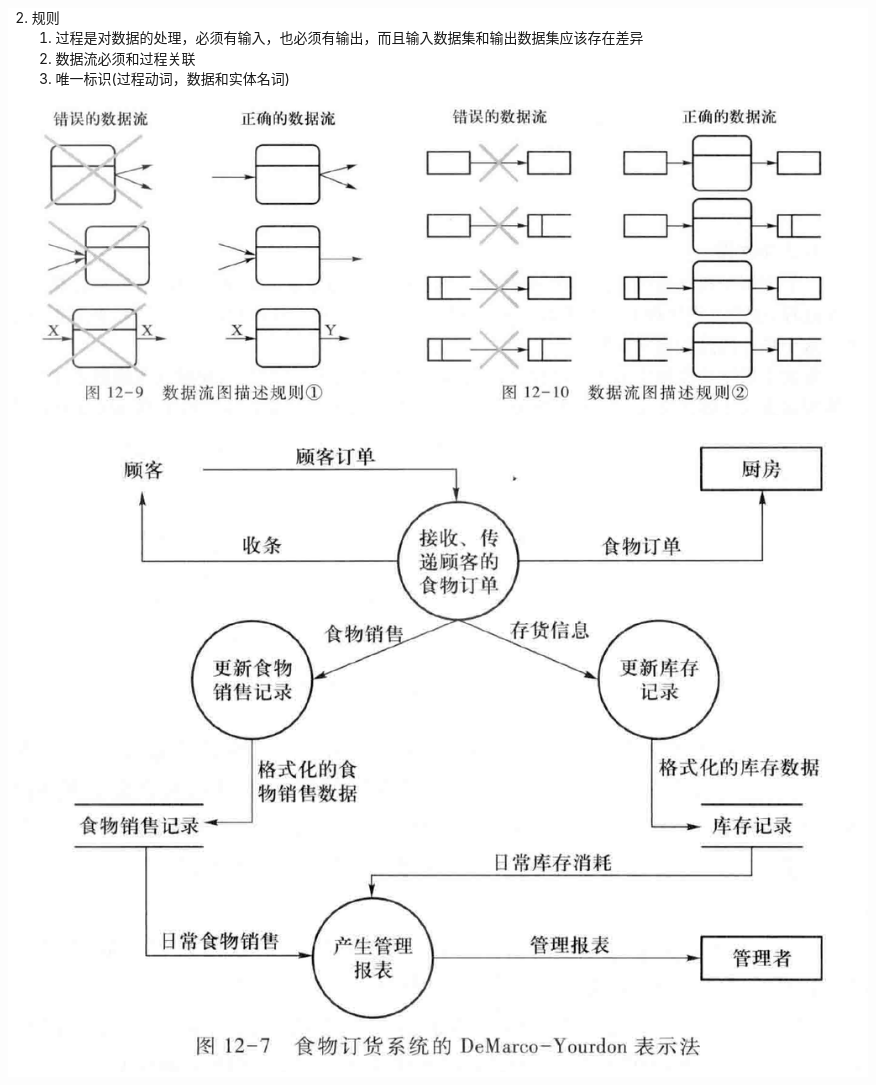 2. 规则
   1. 过程是对数据的处理，必须有输入，也必须有输出，而且输入数据集和输出数据集应该存在差异
   2. 数据流必须和过程关联
   3. 唯一标识(过程动词，数据和实体名词)

![](img/book12/52.png)

![](img/book12/51.png)
